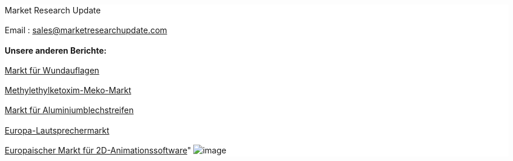 Market Research Update

Email : sales@marketresearchupdate.com



<strong>Unsere anderen Berichte:</strong>

<a href=https://www.linkedin.com/pulse/wound-dressings-market-size-historical-growth>Markt für Wundauflagen</a>

<a href=https://www.linkedin.com/pulse/methyl-ethyl-ketoxime-meko-market-outlooks-2023>Methylethylketoxim-Meko-Markt</a>

<a href=https://www.linkedin.com/pulse/aluminum-sheet-strip-market-size-trends-consumption>Markt für Aluminiumblechstreifen</a>

<a href=https://www.linkedin.com/pulse/europe-speakers-market-2023-brief-regionwise-review-size>Europa-Lautsprechermarkt</a>

<a href=https://www.linkedin.com/pulse/europe-2d-animation-software-market-2023-2030-keg1f/>Europaischer Markt für 2D-Animationssoftware</a>"
![image](https://github.com/Gayatrikarjule/Market-Analysis-360/assets/97346546/33027707-b282-475b-acee-b6961b1876c2)

